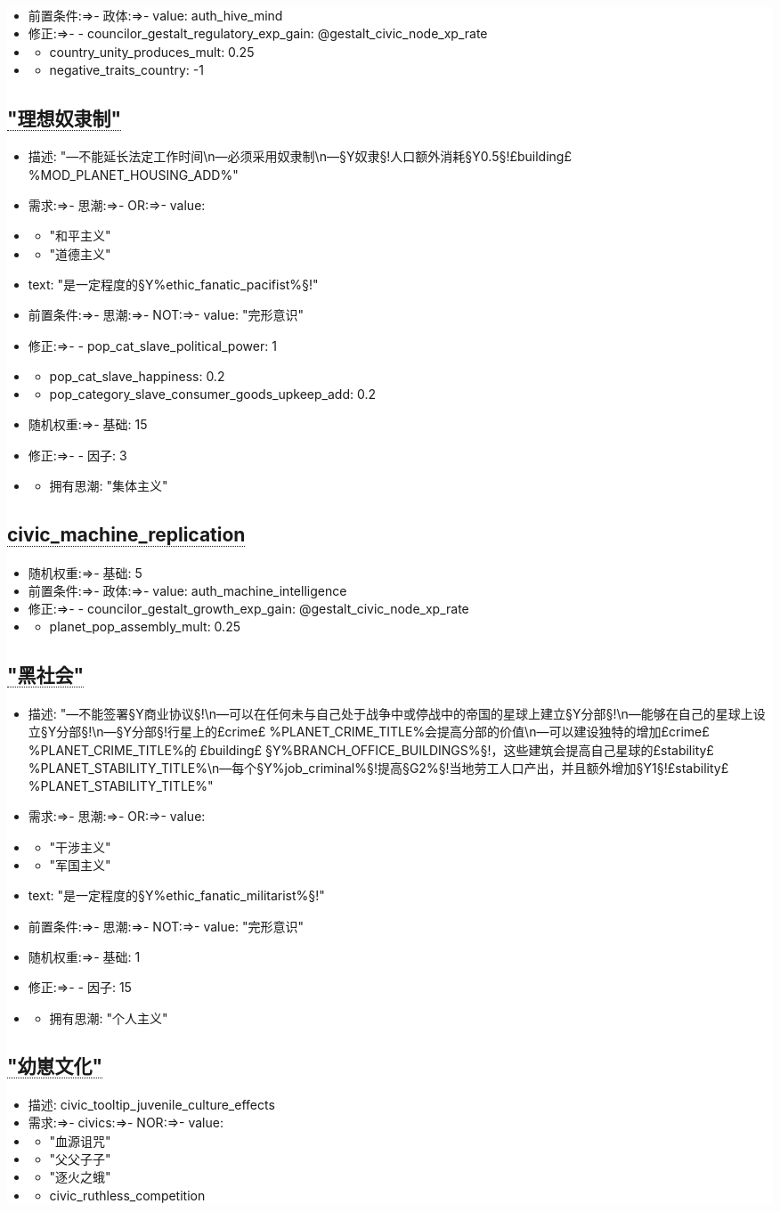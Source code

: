 - 前置条件:=>- 政体:=>- value:   auth_hive_mind
- 修正:=>- - councilor_gestalt_regulatory_exp_gain:   @gestalt_civic_node_xp_rate
- - country_unity_produces_mult:   0.25
- - negative_traits_country:   -1
## <span title=civic_ideal_slavery style="border-bottom:1px dotted"> "理想奴隶制"</span>
- 描述:    "—不能延长法定工作时间\n—必须采用奴隶制\n—§Y奴隶§!人口额外消耗§Y0.5§!£building£ %MOD_PLANET_HOUSING_ADD%"
- 需求:=>- 思潮:=>- OR:=>- value:
- -  "和平主义"
- -  "道德主义"

- text:    "是一定程度的§Y%ethic_fanatic_pacifist%§!"
- 前置条件:=>- 思潮:=>- NOT:=>- value:    "完形意识"
- 修正:=>- - pop_cat_slave_political_power:   1
- - pop_cat_slave_happiness:   0.2
- - pop_category_slave_consumer_goods_upkeep_add:   0.2
- 随机权重:=>- 基础:   15
- 修正:=>- - 因子:   3
- - 拥有思潮:    "集体主义"
## <span title=civic_machine_replication style="border-bottom:1px dotted">civic_machine_replication</span>
- 随机权重:=>- 基础:   5
- 前置条件:=>- 政体:=>- value:   auth_machine_intelligence
- 修正:=>- - councilor_gestalt_growth_exp_gain:   @gestalt_civic_node_xp_rate
- - planet_pop_assembly_mult:   0.25
## <span title=civic_underworld_society style="border-bottom:1px dotted"> "黑社会"</span>
- 描述:    "—不能签署§Y商业协议§!\n—可以在任何未与自己处于战争中或停战中的帝国的星球上建立§Y分部§!\n—能够在自己的星球上设立§Y分部§!\n—§Y分部§!行星上的£crime£ %PLANET_CRIME_TITLE%会提高分部的价值\n—可以建设独特的增加£crime£ %PLANET_CRIME_TITLE%的 £building£ §Y%BRANCH_OFFICE_BUILDINGS%§!，这些建筑会提高自己星球的£stability£%PLANET_STABILITY_TITLE%\n—每个§Y%job_criminal%§!提高§G2%§!当地劳工人口产出，并且额外增加§Y1§!£stability£%PLANET_STABILITY_TITLE%"
- 需求:=>- 思潮:=>- OR:=>- value:
- -  "干涉主义"
- -  "军国主义"

- text:    "是一定程度的§Y%ethic_fanatic_militarist%§!"
- 前置条件:=>- 思潮:=>- NOT:=>- value:    "完形意识"
- 随机权重:=>- 基础:   1
- 修正:=>- - 因子:   15
- - 拥有思潮:    "个人主义"
## <span title=civic_juvenile_culture style="border-bottom:1px dotted"> "幼崽文化"</span>
- 描述:   civic_tooltip_juvenile_culture_effects
- 需求:=>- civics:=>- NOR:=>- value:
- -  "血源诅咒"
- -  "父父子子"
- -  "逐火之蛾"
- - civic_ruthless_competition
